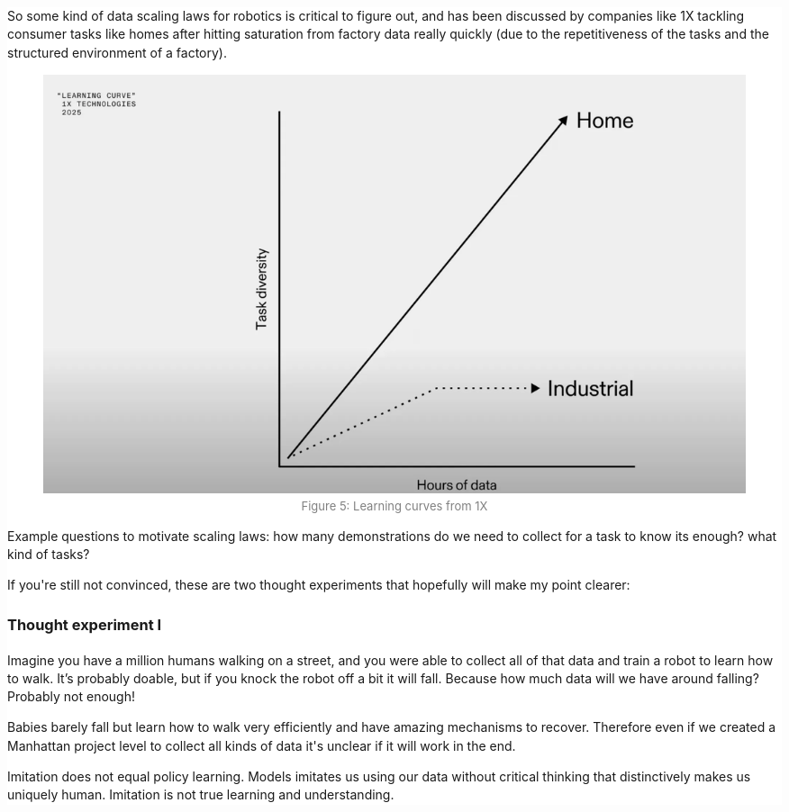 So some kind of data scaling laws for robotics is critical to figure out, and has been discussed by companies like 1X tackling consumer tasks like homes after hitting saturation from factory data really quickly (due to the repetitiveness of the tasks and the structured environment of a factory).

<figure>
<img src="/assets/past/1x-learning.png" width="100%" />
  <figcaption style="text-align: center; font-size: small; color: gray;">
    Figure 5: Learning curves from 1X
  </figcaption>
</figure>

Example questions to motivate scaling laws: how many demonstrations do we need to collect for a task to know its enough? what kind of tasks?

If you're still not convinced, these are two thought experiments that hopefully will make my point clearer:
### Thought experiment I

Imagine you have a million humans walking on a street, and you were able to collect all of that data and train a robot to learn how to walk. It’s probably doable, but if you knock the robot off a bit it will fall. Because how much data will we have around falling? Probably not enough!

Babies barely fall but learn how to walk very efficiently and have amazing mechanisms to recover. Therefore even if we created a Manhattan project level to collect all kinds of data it's unclear if it will work in the end.

Imitation does not equal policy learning. Models imitates us using our data without critical thinking that distinctively makes us uniquely human. Imitation is not true learning and understanding.
